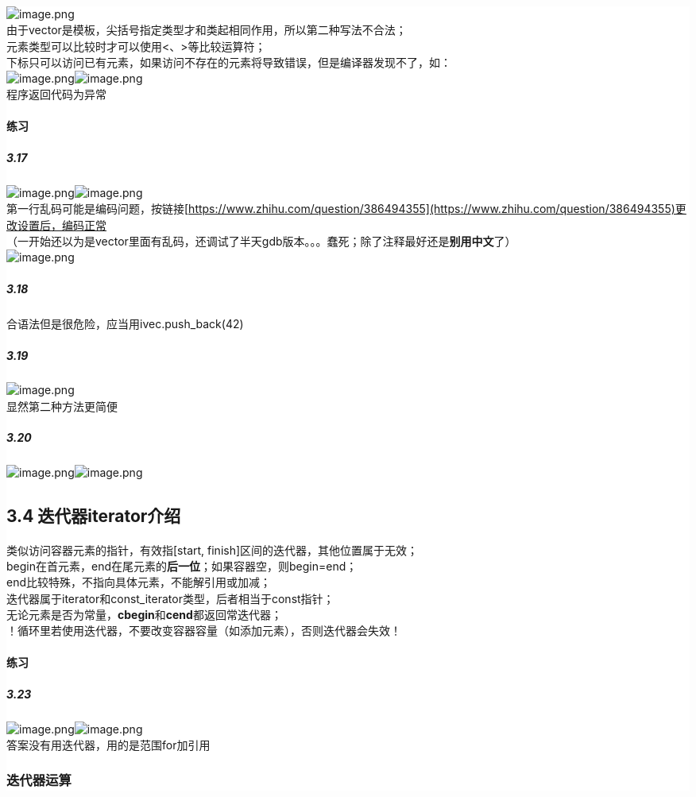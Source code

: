 
![image.png](https://cdn.nlark.com/yuque/0/2022/png/21578825/1658070506588-5da86071-9ff4-434e-9602-8469cd3a1875.png#clientId=u34be66d1-fad5-4&crop=0&crop=0&crop=1&crop=1&from=paste&height=56&id=u02b55b92&margin=%5Bobject%20Object%5D&name=image.png&originHeight=93&originWidth=689&originalType=binary&ratio=1&rotation=0&showTitle=false&size=94030&status=done&style=shadow&taskId=ueaf1854c-88ac-4182-9768-ef3154c5143&title=&width=417.5757334405302)<br />由于vector是模板，尖括号指定类型才和类起相同作用，所以第二种写法不合法；<br />元素类型可以比较时才可以使用<、>等比较运算符；<br />下标只可以访问已有元素，如果访问不存在的元素将导致错误，但是编译器发现不了，如：<br />![image.png](https://cdn.nlark.com/yuque/0/2022/png/21578825/1658070831731-8fe9685f-017a-492a-b404-0fb4416bb8af.png#clientId=u34be66d1-fad5-4&crop=0&crop=0&crop=1&crop=1&from=paste&height=324&id=udce26947&margin=%5Bobject%20Object%5D&name=image.png&originHeight=1296&originWidth=1446&originalType=binary&ratio=1&rotation=0&showTitle=false&size=104099&status=done&style=shadow&taskId=u3aeca30f-91bd-430e-9649-2e5cca3ec1c&title=&width=362)![image.png](https://cdn.nlark.com/yuque/0/2022/png/21578825/1658070845007-f4e7340a-017c-4f49-992d-365c99639c46.png#clientId=u34be66d1-fad5-4&crop=0&crop=0&crop=1&crop=1&from=paste&height=249&id=uf1b6eec4&margin=%5Bobject%20Object%5D&name=image.png&originHeight=411&originWidth=1179&originalType=binary&ratio=1&rotation=0&showTitle=false&size=34410&status=done&style=shadow&taskId=u11b891e7-a14d-4c7d-8cf1-f6eec0b9d9e&title=&width=714.5454132458419)<br />程序返回代码为异常
<a name="ggmr7"></a>
#### 练习
<a name="ETuOP"></a>
##### 3.17
![image.png](https://cdn.nlark.com/yuque/0/2022/png/21578825/1658076789767-e1ea9cde-b82f-4ee9-9572-2e74b6d83e52.png#clientId=u34be66d1-fad5-4&crop=0&crop=0&crop=1&crop=1&from=paste&height=450&id=uad911d74&margin=%5Bobject%20Object%5D&name=image.png&originHeight=2736&originWidth=2256&originalType=binary&ratio=1&rotation=0&showTitle=false&size=268901&status=done&style=shadow&taskId=u54cfb2a1-185c-4ff8-9c12-dfe00b46276&title=&width=370.9867248535156)![image.png](https://cdn.nlark.com/yuque/0/2022/png/21578825/1658076888063-585f298f-97b1-480b-8be0-af80b6bb8099.png#clientId=u34be66d1-fad5-4&crop=0&crop=0&crop=1&crop=1&from=paste&height=317&id=ud1983e0c&margin=%5Bobject%20Object%5D&name=image.png&originHeight=523&originWidth=1189&originalType=binary&ratio=1&rotation=0&showTitle=false&size=50022&status=done&style=shadow&taskId=uc5124921-1eef-4927-8f23-1e7b5a78105&title=&width=720.6060189561543)<br />第一行乱码可能是编码问题，按链接[https://www.zhihu.com/question/386494355](https://www.zhihu.com/question/386494355)更改设置后，编码正常<br />（一开始还以为是vector里面有乱码，还调试了半天gdb版本。。。蠢死；除了注释最好还是**别用中文**了）<br />![image.png](https://cdn.nlark.com/yuque/0/2022/png/21578825/1658077253655-4dd2d57f-bf17-4749-98f8-7fabe534d02c.png#clientId=u34be66d1-fad5-4&crop=0&crop=0&crop=1&crop=1&from=paste&height=322&id=u09743cdf&margin=%5Bobject%20Object%5D&name=image.png&originHeight=532&originWidth=1206&originalType=binary&ratio=1&rotation=0&showTitle=false&size=47277&status=done&style=shadow&taskId=u2a4fdb5f-cb98-44df-ac91-e21e8036486&title=&width=730.9090486636857)

<a name="oPeEI"></a>
##### 3.18
合语法但是很危险，应当用ivec.push_back(42)
<a name="BXTzM"></a>
##### 3.19
![image.png](https://cdn.nlark.com/yuque/0/2022/png/21578825/1658111482942-7dd20e98-407b-4984-9d03-8f396cd6a8cd.png#clientId=u40b43b2e-726a-4&crop=0&crop=0&crop=1&crop=1&from=paste&height=180&id=u4321ce0e&margin=%5Bobject%20Object%5D&name=image.png&originHeight=720&originWidth=3132&originalType=binary&ratio=1&rotation=0&showTitle=false&size=88395&status=done&style=shadow&taskId=u6a34b34a-f89d-4022-b00b-fe19e05b745&title=&width=783)<br />显然第二种方法更简便
<a name="U3kXT"></a>
##### 3.20
![image.png](https://cdn.nlark.com/yuque/0/2022/png/21578825/1658112497211-5dc3181b-8a0e-4e50-ba2c-dfd7200f62b8.png#clientId=u40b43b2e-726a-4&crop=0&crop=0&crop=1&crop=1&from=paste&height=376&id=u6ebf2b73&margin=%5Bobject%20Object%5D&name=image.png&originHeight=1584&originWidth=2490&originalType=binary&ratio=1&rotation=0&showTitle=true&size=119179&status=done&style=shadow&taskId=u2f90d1b1-d4f6-4250-a2df-fac7274f5b3&title=%E7%9B%B8%E9%82%BB%E8%BE%93%E5%87%BA&width=590.975341796875 "相邻输出")![image.png](https://cdn.nlark.com/yuque/0/2022/png/21578825/1658112448545-495867f4-44e0-430a-b840-1e110a3ac6e6.png#clientId=u40b43b2e-726a-4&crop=0&crop=0&crop=1&crop=1&from=paste&height=376&id=u4a07a553&margin=%5Bobject%20Object%5D&name=image.png&originHeight=1728&originWidth=2472&originalType=binary&ratio=1&rotation=0&showTitle=true&size=138668&status=done&style=shadow&taskId=u4cac3239-b8be-4509-8e41-ac1c9dd1bae&title=%E9%A6%96%E5%B0%BE%E8%BE%93%E5%87%BA&width=537.9923706054688 "首尾输出")
<a name="uh19Y"></a>
## 3.4 迭代器iterator介绍
类似访问容器元素的指针，有效指[start, finish]区间的迭代器，其他位置属于无效；<br />begin在首元素，end在尾元素的**后一位**；如果容器空，则begin=end；<br />end比较特殊，不指向具体元素，不能解引用或加减；<br />迭代器属于iterator和const_iterator类型，后者相当于const指针；<br />无论元素是否为常量，**cbegin**和**cend**都返回常迭代器；<br />！循环里若使用迭代器，不要改变容器容量（如添加元素），否则迭代器会失效！
<a name="jbDDk"></a>
#### 练习
<a name="HO1Ej"></a>
##### 3.23
![image.png](https://cdn.nlark.com/yuque/0/2022/png/21578825/1658113711022-d35e4856-f86e-4c96-8f78-f2dd5a30becc.png#clientId=u40b43b2e-726a-4&crop=0&crop=0&crop=1&crop=1&from=paste&height=299&id=ue5db050d&margin=%5Bobject%20Object%5D&name=image.png&originHeight=2016&originWidth=3642&originalType=binary&ratio=1&rotation=0&showTitle=false&size=184721&status=done&style=shadow&taskId=u3e70307b-032f-47e4-9ed1-fc182750623&title=&width=540.9923706054688)![image.png](https://cdn.nlark.com/yuque/0/2022/png/21578825/1658113727808-eec67feb-df14-4427-b935-b1ed81377642.png#clientId=u40b43b2e-726a-4&crop=0&crop=0&crop=1&crop=1&from=paste&height=282&id=u45b35e1e&margin=%5Bobject%20Object%5D&name=image.png&originHeight=538&originWidth=1166&originalType=binary&ratio=1&rotation=0&showTitle=false&size=38015&status=done&style=shadow&taskId=ub5e94780-3c69-496e-8c45-a18ecf20dde&title=&width=610.6590576171875)<br />答案没有用迭代器，用的是范围for加引用
<a name="SoAPN"></a>
### 迭代器运算